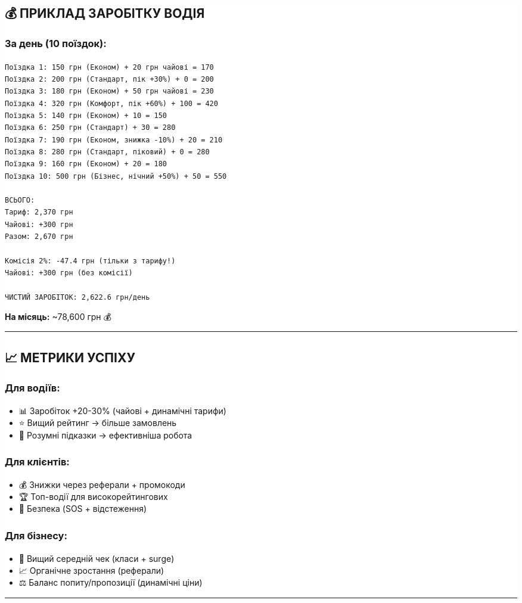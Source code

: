 
## 💰 **ПРИКЛАД ЗАРОБІТКУ ВОДІЯ**

### **За день (10 поїздок):**

```
Поїздка 1: 150 грн (Економ) + 20 грн чайові = 170
Поїздка 2: 200 грн (Стандарт, пік +30%) + 0 = 200
Поїздка 3: 180 грн (Економ) + 50 грн чайові = 230
Поїздка 4: 320 грн (Комфорт, пік +60%) + 100 = 420
Поїздка 5: 140 грн (Економ) + 10 = 150
Поїздка 6: 250 грн (Стандарт) + 30 = 280
Поїздка 7: 190 грн (Економ, знижка -10%) + 20 = 210
Поїздка 8: 280 грн (Стандарт, піковий) + 0 = 280
Поїздка 9: 160 грн (Економ) + 20 = 180
Поїздка 10: 500 грн (Бізнес, нічний +50%) + 50 = 550

ВСЬОГО:
Тариф: 2,370 грн
Чайові: +300 грн
Разом: 2,670 грн

Комісія 2%: -47.4 грн (тільки з тарифу!)
Чайові: +300 грн (без комісії)

ЧИСТИЙ ЗАРОБІТОК: 2,622.6 грн/день
```

**На місяць:** ~78,600 грн 💰

---

## 📈 **МЕТРИКИ УСПІХУ**

### **Для водіїв:**
- 📊 Заробіток +20-30% (чайові + динамічні тарифи)
- ⭐ Вищий рейтинг → більше замовлень
- 🎯 Розумні підказки → ефективніша робота

### **Для клієнтів:**
- 💰 Знижки через реферали + промокоди
- 🏆 Топ-водії для високорейтингових
- 📍 Безпека (SOS + відстеження)

### **Для бізнесу:**
- 💎 Вищий середній чек (класи + surge)
- 📈 Органічне зростання (реферали)
- ⚖️ Баланс попиту/пропозиції (динамічні ціни)

---
